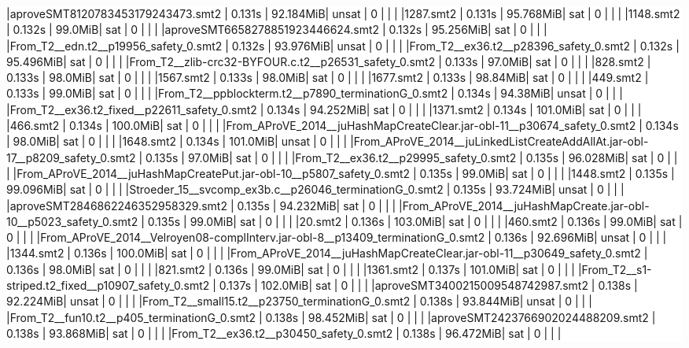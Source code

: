 |aproveSMT8120783453179243473.smt2                            |    0.131s | 92.184MiB| unsat | 0 |  |  |
|1287.smt2                                                    |    0.131s | 95.768MiB| sat | 0 |  |  |
|1148.smt2                                                    |    0.132s | 99.0MiB| sat | 0 |  |  |
|aproveSMT6658278851923446624.smt2                            |    0.132s | 95.256MiB| sat | 0 |  |  |
|From_T2__edn.t2__p19956_safety_0.smt2                        |    0.132s | 93.976MiB| unsat | 0 |  |  |
|From_T2__ex36.t2__p28396_safety_0.smt2                       |    0.132s | 95.496MiB| sat | 0 |  |  |
|From_T2__zlib-crc32-BYFOUR.c.t2__p26531_safety_0.smt2        |    0.133s | 97.0MiB| sat | 0 |  |  |
|828.smt2                                                     |    0.133s | 98.0MiB| sat | 0 |  |  |
|1567.smt2                                                    |    0.133s | 98.0MiB| sat | 0 |  |  |
|1677.smt2                                                    |    0.133s | 98.84MiB| sat | 0 |  |  |
|449.smt2                                                     |    0.133s | 99.0MiB| sat | 0 |  |  |
|From_T2__ppblockterm.t2__p7890_terminationG_0.smt2           |    0.134s | 94.38MiB| unsat | 0 |  |  |
|From_T2__ex36.t2_fixed__p22611_safety_0.smt2                 |    0.134s | 94.252MiB| sat | 0 |  |  |
|1371.smt2                                                    |    0.134s | 101.0MiB| sat | 0 |  |  |
|466.smt2                                                     |    0.134s | 100.0MiB| sat | 0 |  |  |
|From_AProVE_2014__juHashMapCreateClear.jar-obl-11__p30674_safety_0.smt2 |    0.134s | 98.0MiB| sat | 0 |  |  |
|1648.smt2                                                    |    0.134s | 101.0MiB| unsat | 0 |  |  |
|From_AProVE_2014__juLinkedListCreateAddAllAt.jar-obl-17__p8209_safety_0.smt2 |    0.135s | 97.0MiB| sat | 0 |  |  |
|From_T2__ex36.t2__p29995_safety_0.smt2                       |    0.135s | 96.028MiB| sat | 0 |  |  |
|From_AProVE_2014__juHashMapCreatePut.jar-obl-10__p5807_safety_0.smt2 |    0.135s | 99.0MiB| sat | 0 |  |  |
|1448.smt2                                                    |    0.135s | 99.096MiB| sat | 0 |  |  |
|Stroeder_15__svcomp_ex3b.c__p26046_terminationG_0.smt2       |    0.135s | 93.724MiB| unsat | 0 |  |  |
|aproveSMT2846862246352958329.smt2                            |    0.135s | 94.232MiB| sat | 0 |  |  |
|From_AProVE_2014__juHashMapCreate.jar-obl-10__p5023_safety_0.smt2 |    0.135s | 99.0MiB| sat | 0 |  |  |
|20.smt2                                                      |    0.136s | 103.0MiB| sat | 0 |  |  |
|460.smt2                                                     |    0.136s | 99.0MiB| sat | 0 |  |  |
|From_AProVE_2014__Velroyen08-complInterv.jar-obl-8__p13409_terminationG_0.smt2 |    0.136s | 92.696MiB| unsat | 0 |  |  |
|1344.smt2                                                    |    0.136s | 100.0MiB| sat | 0 |  |  |
|From_AProVE_2014__juHashMapCreateClear.jar-obl-11__p30649_safety_0.smt2 |    0.136s | 98.0MiB| sat | 0 |  |  |
|821.smt2                                                     |    0.136s | 99.0MiB| sat | 0 |  |  |
|1361.smt2                                                    |    0.137s | 101.0MiB| sat | 0 |  |  |
|From_T2__s1-striped.t2_fixed__p10907_safety_0.smt2           |    0.137s | 102.0MiB| sat | 0 |  |  |
|aproveSMT3400215009548742987.smt2                            |    0.138s | 92.224MiB| unsat | 0 |  |  |
|From_T2__small15.t2__p23750_terminationG_0.smt2              |    0.138s | 93.844MiB| unsat | 0 |  |  |
|From_T2__fun10.t2__p405_terminationG_0.smt2                  |    0.138s | 98.452MiB| sat | 0 |  |  |
|aproveSMT2423766902024488209.smt2                            |    0.138s | 93.868MiB| sat | 0 |  |  |
|From_T2__ex36.t2__p30450_safety_0.smt2                       |    0.138s | 96.472MiB| sat | 0 |  |  |
